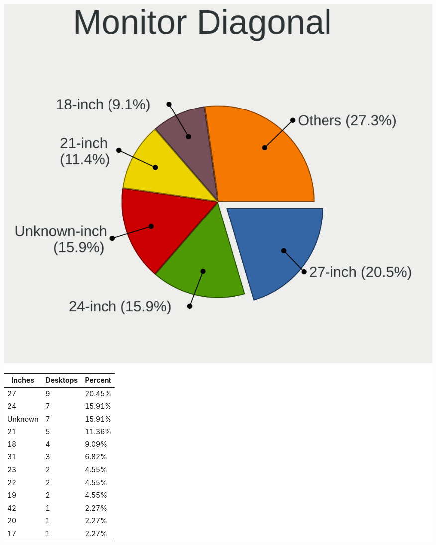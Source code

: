 ![Monitor Diagonal](./images/pie_chart/mon_diagonal.svg)


| Inches  | Desktops | Percent |
|---------|----------|---------|
| 27      | 9        | 20.45%  |
| 24      | 7        | 15.91%  |
| Unknown | 7        | 15.91%  |
| 21      | 5        | 11.36%  |
| 18      | 4        | 9.09%   |
| 31      | 3        | 6.82%   |
| 23      | 2        | 4.55%   |
| 22      | 2        | 4.55%   |
| 19      | 2        | 4.55%   |
| 42      | 1        | 2.27%   |
| 20      | 1        | 2.27%   |
| 17      | 1        | 2.27%   |
